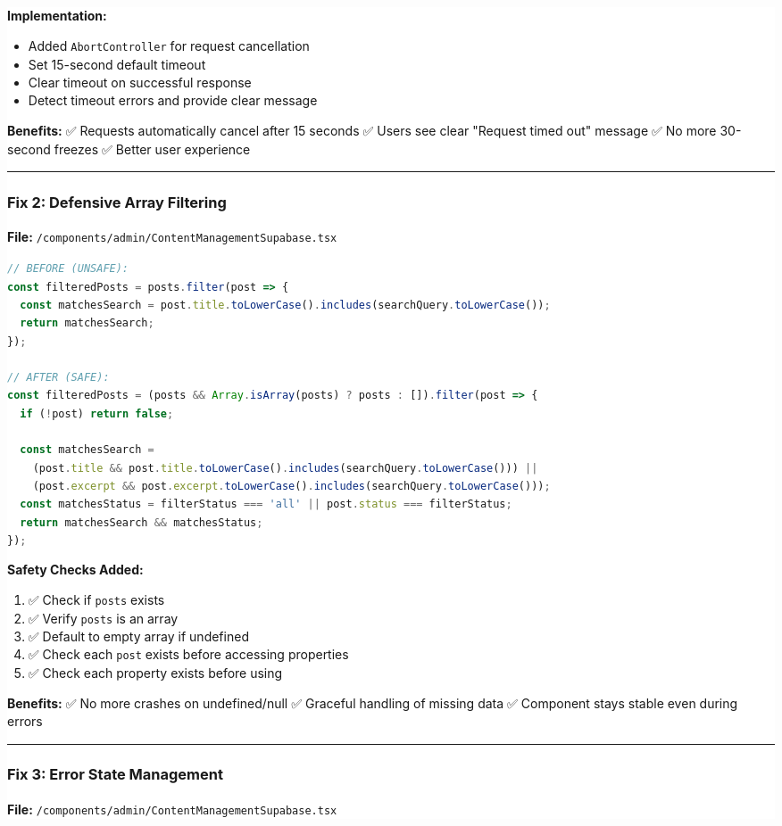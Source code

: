**Implementation:**
- Added `AbortController` for request cancellation
- Set 15-second default timeout
- Clear timeout on successful response
- Detect timeout errors and provide clear message

**Benefits:**
✅ Requests automatically cancel after 15 seconds
✅ Users see clear "Request timed out" message
✅ No more 30-second freezes
✅ Better user experience

---

### **Fix 2: Defensive Array Filtering**

**File:** `/components/admin/ContentManagementSupabase.tsx`

```typescript
// BEFORE (UNSAFE):
const filteredPosts = posts.filter(post => {
  const matchesSearch = post.title.toLowerCase().includes(searchQuery.toLowerCase());
  return matchesSearch;
});

// AFTER (SAFE):
const filteredPosts = (posts && Array.isArray(posts) ? posts : []).filter(post => {
  if (!post) return false;
  
  const matchesSearch = 
    (post.title && post.title.toLowerCase().includes(searchQuery.toLowerCase())) ||
    (post.excerpt && post.excerpt.toLowerCase().includes(searchQuery.toLowerCase()));
  const matchesStatus = filterStatus === 'all' || post.status === filterStatus;
  return matchesSearch && matchesStatus;
});
```

**Safety Checks Added:**
1. ✅ Check if `posts` exists
2. ✅ Verify `posts` is an array
3. ✅ Default to empty array if undefined
4. ✅ Check each `post` exists before accessing properties
5. ✅ Check each property exists before using

**Benefits:**
✅ No more crashes on undefined/null
✅ Graceful handling of missing data
✅ Component stays stable even during errors

---

### **Fix 3: Error State Management**

**File:** `/components/admin/ContentManagementSupabase.tsx`
